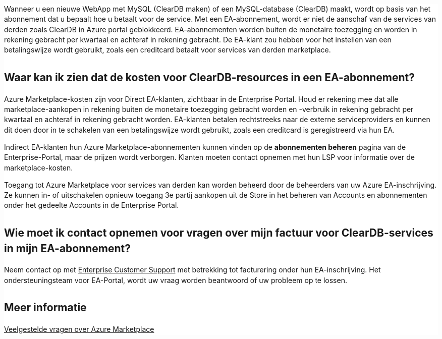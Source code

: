Wanneer u een nieuwe WebApp met MySQL (ClearDB maken) of een MySQL-database (ClearDB) maakt, wordt op basis van het abonnement dat u bepaalt hoe u betaalt voor de service. Met een EA-abonnement, wordt er niet de aanschaf van de services van derden zoals ClearDB in Azure portal geblokkeerd. EA-abonnementen worden buiten de monetaire toezegging en worden in rekening gebracht per kwartaal en achteraf in rekening gebracht. De EA-klant zou hebben voor het instellen van een betalingswijze wordt gebruikt, zoals een creditcard betaalt voor services van derden marketplace.

## <a name="where-can-i-see-the-charges-for-cleardb-resources-in-an-ea-subscription"></a>Waar kan ik zien dat de kosten voor ClearDB-resources in een EA-abonnement?
Azure Marketplace-kosten zijn voor Direct EA-klanten, zichtbaar in de Enterprise Portal. Houd er rekening mee dat alle marketplace-aankopen in rekening buiten de monetaire toezegging gebracht worden en -verbruik in rekening gebracht per kwartaal en achteraf in rekening gebracht worden. EA-klanten betalen rechtstreeks naar de externe serviceproviders en kunnen dit doen door in te schakelen van een betalingswijze wordt gebruikt, zoals een creditcard is geregistreerd via hun EA.

Indirect EA-klanten hun Azure Marketplace-abonnementen kunnen vinden op de **abonnementen beheren** pagina van de Enterprise-Portal, maar de prijzen wordt verborgen. Klanten moeten contact opnemen met hun LSP voor informatie over de marketplace-kosten.

Toegang tot Azure Marketplace voor services van derden kan worden beheerd door de beheerders van uw Azure EA-inschrijving. Ze kunnen in- of uitschakelen opnieuw toegang 3e partij aankopen uit de Store in het beheren van Accounts en abonnementen onder het gedeelte Accounts in de Enterprise Portal.

## <a name="who-do-i-contact-for-questions-about-my-bill-for-cleardb-services-in-my-ea-subscription"></a>Wie moet ik contact opnemen voor vragen over mijn factuur voor ClearDB-services in mijn EA-abonnement?
Neem contact op met [Enterprise Customer Support](http://aka.ms/AzureEntSupport) met betrekking tot facturering onder hun EA-inschrijving. Het ondersteuningsteam voor EA-Portal, wordt uw vraag worden beantwoord of uw probleem op te lossen.

## <a name="more-information"></a>Meer informatie
[Veelgestelde vragen over Azure Marketplace](/marketplace/faq/)

